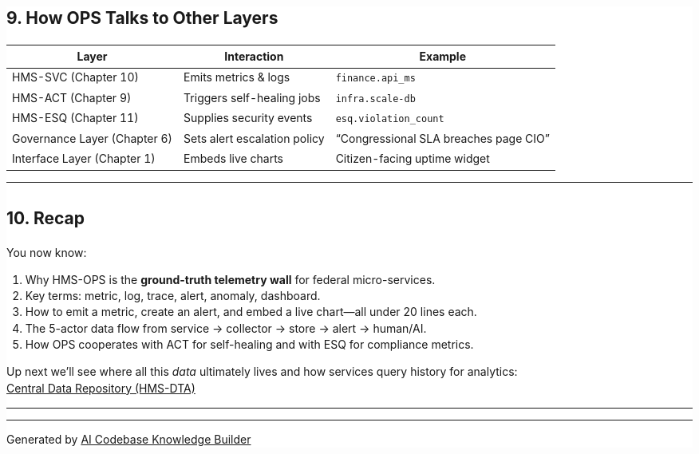 ## 9. How OPS Talks to Other Layers

| Layer | Interaction | Example |
|-------|-------------|---------|
| HMS-SVC (Chapter 10) | Emits metrics & logs | `finance.api_ms` |
| HMS-ACT (Chapter 9)  | Triggers self-healing jobs | `infra.scale-db` |
| HMS-ESQ (Chapter 11) | Supplies security events | `esq.violation_count` |
| Governance Layer (Chapter 6) | Sets alert escalation policy | “Congressional SLA breaches page CIO” |
| Interface Layer (Chapter 1) | Embeds live charts | Citizen-facing uptime widget |

---

## 10. Recap

You now know:

1. Why HMS-OPS is the **ground-truth telemetry wall** for federal micro-services.  
2. Key terms: metric, log, trace, alert, anomaly, dashboard.  
3. How to emit a metric, create an alert, and embed a live chart—all under 20 lines each.  
4. The 5-actor data flow from service → collector → store → alert → human/AI.  
5. How OPS cooperates with ACT for self-healing and with ESQ for compliance metrics.

Up next we’ll see where all this *data* ultimately lives and how services query history for analytics:  
[Central Data Repository (HMS-DTA)](13_central_data_repository__hms_dta__.md)

---

---

Generated by [AI Codebase Knowledge Builder](https://github.com/The-Pocket/Tutorial-Codebase-Knowledge)